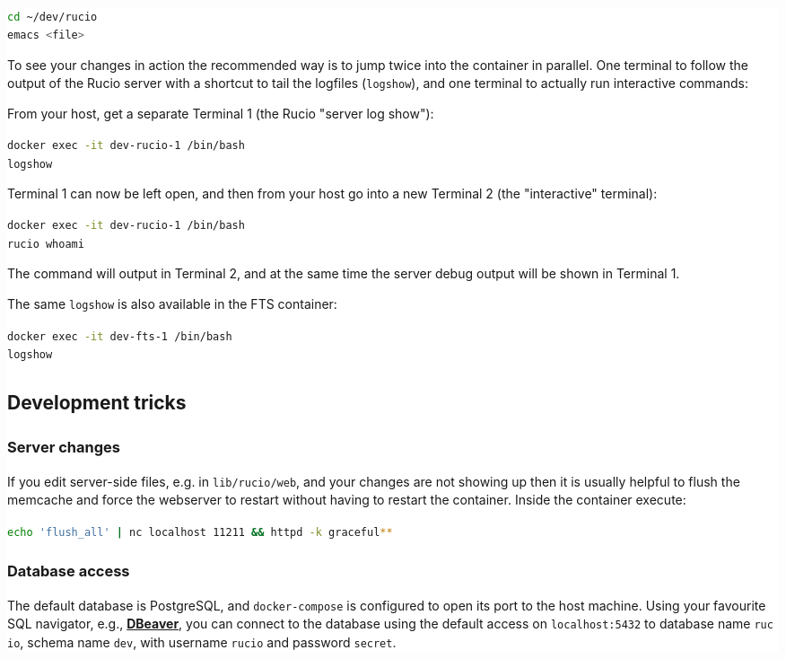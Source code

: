 ```bash
cd ~/dev/rucio
emacs <file>
```

To see your changes in action the recommended way is to jump twice into
the container in parallel. One terminal to follow the output of the
Rucio server with a shortcut to tail the logfiles
(`logshow`), and one terminal to actually run interactive
commands:

From your host, get a separate Terminal 1 (the Rucio \"server log
show\"):

```bash
docker exec -it dev-rucio-1 /bin/bash
logshow
```

Terminal 1 can now be left open, and then from your host go into a new
Terminal 2 (the \"interactive\" terminal):

```bash
docker exec -it dev-rucio-1 /bin/bash
rucio whoami
```

The command will output in Terminal 2, and at the same time the server
debug output will be shown in Terminal 1.

The same `logshow` is also available in the FTS container:

```bash
docker exec -it dev-fts-1 /bin/bash
logshow
```

## Development tricks

### Server changes

If you edit server-side files, e.g. in `lib/rucio/web`, and
your changes are not showing up then it is usually helpful to flush the
memcache and force the webserver to restart without having to restart
the container. Inside the container execute:

```bash
echo 'flush_all' | nc localhost 11211 && httpd -k graceful**
```

### Database access

The default database is PostgreSQL, and `docker-compose` is
configured to open its port to the host machine. Using your favourite
SQL navigator, e.g., [__DBeaver__](https://dbeaver.io), you can connect to
the database using the default access on `localhost:5432` to
database name `rucio`, schema name `dev`, with
username `rucio` and password `secret`.
